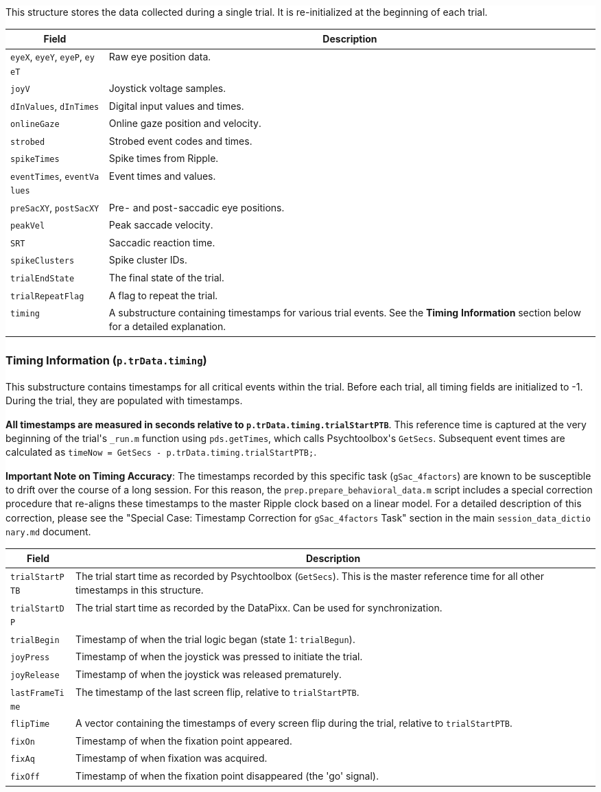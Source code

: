 This structure stores the data collected during a single trial. It is re-initialized at the beginning of each trial.

| Field | Description |
|---|---|
| `eyeX`, `eyeY`, `eyeP`, `eyeT` | Raw eye position data. |
| `joyV` | Joystick voltage samples. |
| `dInValues`, `dInTimes` | Digital input values and times. |
| `onlineGaze` | Online gaze position and velocity. |
| `strobed` | Strobed event codes and times. |
| `spikeTimes` | Spike times from Ripple. |
| `eventTimes`, `eventValues` | Event times and values. |
| `preSacXY`, `postSacXY` | Pre- and post-saccadic eye positions. |
| `peakVel` | Peak saccade velocity. |
| `SRT` | Saccadic reaction time. |
| `spikeClusters` | Spike cluster IDs. |
| `trialEndState` | The final state of the trial. |
| `trialRepeatFlag` | A flag to repeat the trial. |
| `timing` | A substructure containing timestamps for various trial events. See the **Timing Information** section below for a detailed explanation. |

### Timing Information (`p.trData.timing`)

This substructure contains timestamps for all critical events within the trial. Before each trial, all timing fields are initialized to -1. During the trial, they are populated with timestamps.

**All timestamps are measured in seconds relative to `p.trData.timing.trialStartPTB`**. This reference time is captured at the very beginning of the trial's `_run.m` function using `pds.getTimes`, which calls Psychtoolbox's `GetSecs`. Subsequent event times are calculated as `timeNow = GetSecs - p.trData.timing.trialStartPTB;`.

**Important Note on Timing Accuracy**: The timestamps recorded by this specific task (`gSac_4factors`) are known to be susceptible to drift over the course of a long session. For this reason, the `prep.prepare_behavioral_data.m` script includes a special correction procedure that re-aligns these timestamps to the master Ripple clock based on a linear model. For a detailed description of this correction, please see the "Special Case: Timestamp Correction for `gSac_4factors` Task" section in the main `session_data_dictionary.md` document.

| Field | Description |
|---|---|
| `trialStartPTB` | The trial start time as recorded by Psychtoolbox (`GetSecs`). This is the master reference time for all other timestamps in this structure. |
| `trialStartDP` | The trial start time as recorded by the DataPixx. Can be used for synchronization. |
| `trialBegin` | Timestamp of when the trial logic began (state 1: `trialBegun`). |
| `joyPress` | Timestamp of when the joystick was pressed to initiate the trial. |
| `joyRelease` | Timestamp of when the joystick was released prematurely. |
| `lastFrameTime` | The timestamp of the last screen flip, relative to `trialStartPTB`. |
| `flipTime` | A vector containing the timestamps of every screen flip during the trial, relative to `trialStartPTB`. |
| `fixOn` | Timestamp of when the fixation point appeared. |
| `fixAq` | Timestamp of when fixation was acquired. |
| `fixOff` | Timestamp of when the fixation point disappeared (the 'go' signal). |